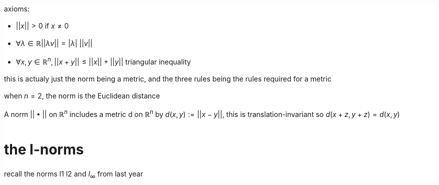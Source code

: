 







axioms:









- $||x|| > 0 \text{ if } x\neq 0$




- $\forall \lambda\in\mathbb{R} ||\lambda v|| = |\lambda|\text{ }||v||$




- $\forall x,y\in\mathbb{R}^{n}, ||x+y||\le ||x|| + ||y||$ triangular inequality









this is actualy just the norm being a metric, and the three rules being the rules required for a metric









when $n = 2$, the norm is the Euclidean distance









A norm $||\bullet||$ on $\mathbb{R}^n$ includes a metric d on $\mathbb{R}^n$ by $d(x,y) := ||x-y||$, this is translation-invariant so $d(x+z,y+z) = d(x,y)$









# the l-norms









recall the norms l1 l2 and $l_{\infty}$ from last year

